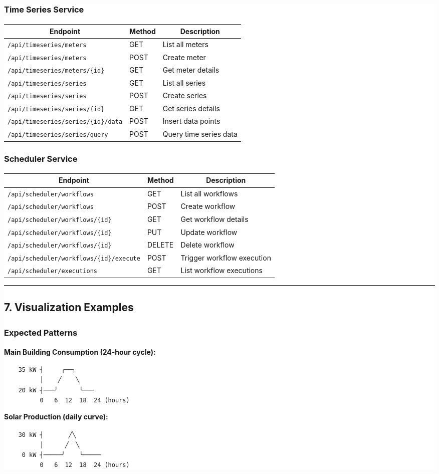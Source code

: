 ### Time Series Service

| Endpoint | Method | Description |
|----------|--------|-------------|
| `/api/timeseries/meters` | GET | List all meters |
| `/api/timeseries/meters` | POST | Create meter |
| `/api/timeseries/meters/{id}` | GET | Get meter details |
| `/api/timeseries/series` | GET | List all series |
| `/api/timeseries/series` | POST | Create series |
| `/api/timeseries/series/{id}` | GET | Get series details |
| `/api/timeseries/series/{id}/data` | POST | Insert data points |
| `/api/timeseries/series/query` | POST | Query time series data |

### Scheduler Service

| Endpoint | Method | Description |
|----------|--------|-------------|
| `/api/scheduler/workflows` | GET | List all workflows |
| `/api/scheduler/workflows` | POST | Create workflow |
| `/api/scheduler/workflows/{id}` | GET | Get workflow details |
| `/api/scheduler/workflows/{id}` | PUT | Update workflow |
| `/api/scheduler/workflows/{id}` | DELETE | Delete workflow |
| `/api/scheduler/workflows/{id}/execute` | POST | Trigger workflow execution |
| `/api/scheduler/executions` | GET | List workflow executions |

---

## 7. Visualization Examples

### Expected Patterns

**Main Building Consumption (24-hour cycle):**
```
    35 kW ┤     ╭──╮
          │    ╱    ╲
    20 kW ┤───╯      ╰───
          0   6  12  18  24 (hours)
```

**Solar Production (daily curve):**
```
    30 kW ┤       ╱╲
          │      ╱  ╲
     0 kW ┤─────╯    ╰─────
          0   6  12  18  24 (hours)
```
